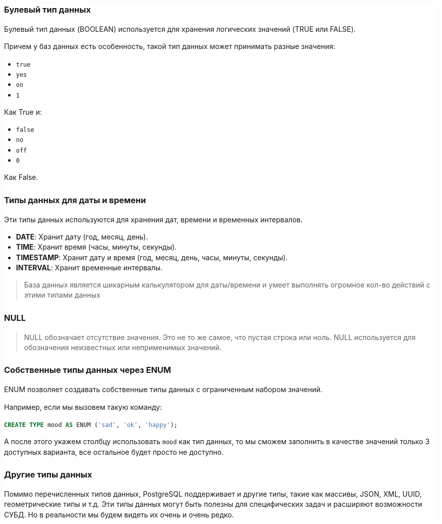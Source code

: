 ### Булевый тип данных

Булевый тип данных (BOOLEAN) используется для хранения логических значений (TRUE или FALSE).

Причем у баз данных есть особенность, такой тип данных может принимать разные значения:

- `true`
- `yes`
- `on`
- `1`

Как True и:

- `false`
- `no`
- `off`
- `0`

Как False.

### Типы данных для даты и времени

Эти типы данных используются для хранения дат, времени и временных интервалов.

- **DATE**: Хранит дату (год, месяц, день).
- **TIME**: Хранит время (часы, минуты, секунды).
- **TIMESTAMP**: Хранит дату и время (год, месяц, день, часы, минуты, секунды).
- **INTERVAL**: Хранит временные интервалы.

> База данных является шикарным калькулятором для даты/времени и умеет выполнять огромное кол-во действий с этими типами
> данных

### NULL

> NULL обозначает отсутствие значения. Это не то же самое, что пустая строка или ноль. NULL используется для обозначения
> неизвестных или неприменимых значений.

### Собственные типы данных через ENUM

ENUM позволяет создавать собственные типы данных с ограниченным набором значений.

Например, если мы вызовем такую команду:

```sql
CREATE TYPE mood AS ENUM ('sad', 'ok', 'happy');
```

А после этого укажем столбцу использовать `mood` как тип данных, то мы сможем заполнить в качестве значений только 3
доступных варианта, все остальное будет просто не доступно.

### Другие типы данных

Помимо перечисленных типов данных, PostgreSQL поддерживает и другие типы, такие как массивы, JSON, XML, UUID,
геометрические типы и т.д. Эти типы данных могут быть полезны для специфических задач и расширяют возможности СУБД. Но в
реальности мы будем видеть их очень и очень редко.
